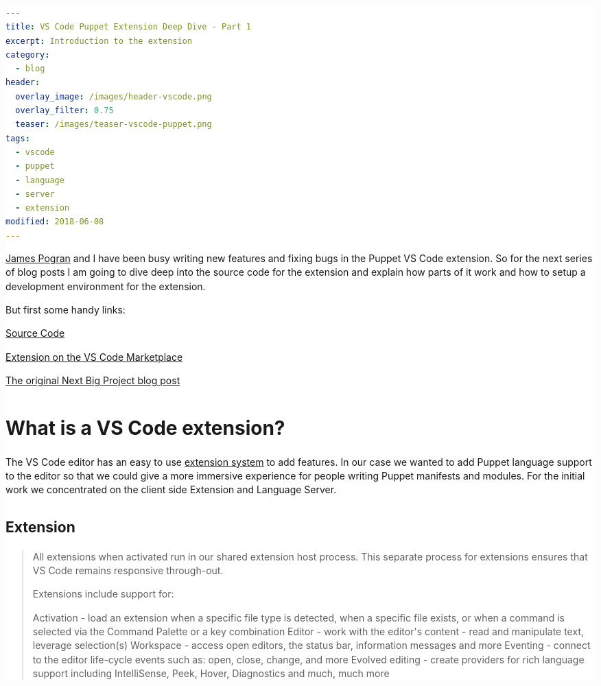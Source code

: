 ```yaml
---
title: VS Code Puppet Extension Deep Dive - Part 1
excerpt: Introduction to the extension
category:
  - blog
header:
  overlay_image: /images/header-vscode.png
  overlay_filter: 0.75
  teaser: /images/teaser-vscode-puppet.png
tags:
  - vscode
  - puppet
  - language
  - server
  - extension
modified: 2018-06-08
---
```


[James Pogran](https://github.com/jpogran) and I have been busy writing new features and fixing bugs in the Puppet VS Code extension.  So for the next series of blog posts I am going to dive deep into the source code for the extension and explain how parts of it work and how to setup a development environment for the extension.

But first some handy links:

[Source Code](https://github.com/lingua-pupuli)

[Extension on the VS Code Marketplace](https://marketplace.visualstudio.com/items?itemName=jpogran.puppet-vscode)

[The original Next Big Project blog post](../next-big-project)

# What is a VS Code extension?

The VS Code editor has an easy to use [extension system](https://code.visualstudio.com/docs/extensions/overview) to add features.  In our case we wanted to add Puppet language support to the editor so that we could give a more immersive experience for people writing Puppet manifests and modules.  For the initial work we concentrated on the client side Extension and Language Server.

## Extension

> All extensions when activated run in our shared extension host process. This separate process for extensions ensures that VS Code remains responsive through-out.
>
> Extensions include support for:
>
> Activation - load an extension when a specific file type is detected, when a specific file exists, or when a command is selected via the Command Palette or a key combination
> Editor - work with the editor's content - read and manipulate text, leverage selection(s)
> Workspace - access open editors, the status bar, information messages and more
> Eventing - connect to the editor life-cycle events such as: open, close, change, and more
> Evolved editing - create providers for rich language support including IntelliSense, Peek, Hover, Diagnostics and much, much more
